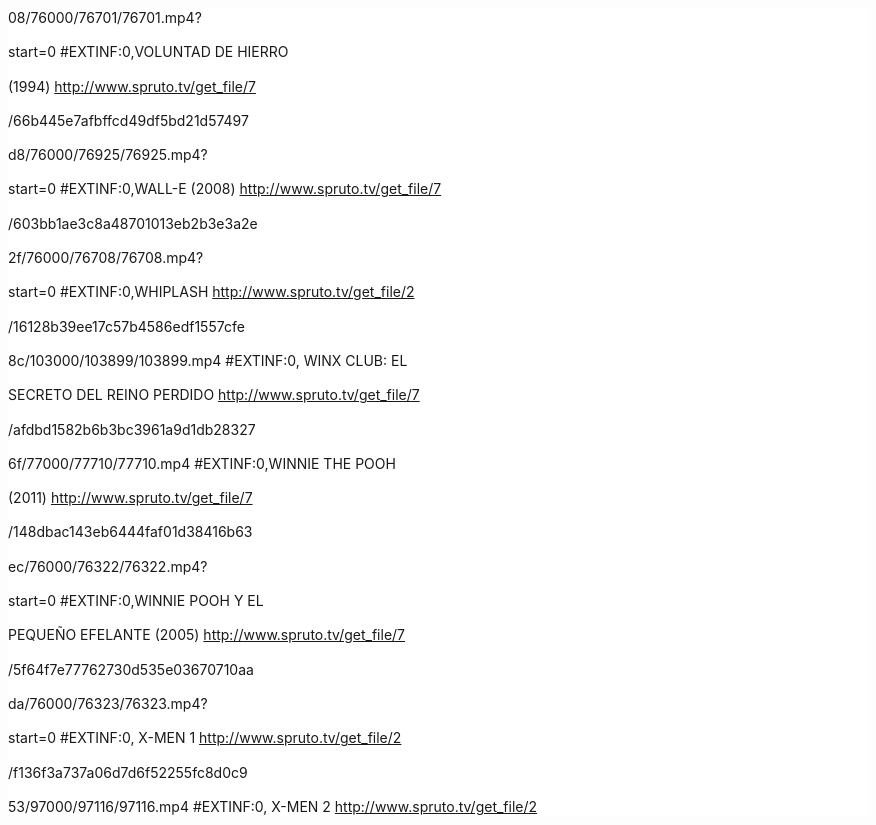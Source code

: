 08/76000/76701/76701.mp4?

start=0
#EXTINF:0,VOLUNTAD DE HIERRO 

(1994)
http://www.spruto.tv/get_file/7

/66b445e7afbffcd49df5bd21d57497

d8/76000/76925/76925.mp4?

start=0
#EXTINF:0,WALL-E (2008)
http://www.spruto.tv/get_file/7

/603bb1ae3c8a48701013eb2b3e3a2e

2f/76000/76708/76708.mp4?

start=0
#EXTINF:0,WHIPLASH
http://www.spruto.tv/get_file/2

/16128b39ee17c57b4586edf1557cfe

8c/103000/103899/103899.mp4
#EXTINF:0, WINX CLUB: EL 

SECRETO DEL REINO PERDIDO
http://www.spruto.tv/get_file/7

/afdbd1582b6b3bc3961a9d1db28327

6f/77000/77710/77710.mp4
#EXTINF:0,WINNIE THE POOH 

(2011)
http://www.spruto.tv/get_file/7

/148dbac143eb6444faf01d38416b63

ec/76000/76322/76322.mp4?

start=0
#EXTINF:0,WINNIE POOH Y EL 

PEQUEÑO EFELANTE (2005)
http://www.spruto.tv/get_file/7

/5f64f7e77762730d535e03670710aa

da/76000/76323/76323.mp4?

start=0
#EXTINF:0, X-MEN 1
http://www.spruto.tv/get_file/2

/f136f3a737a06d7d6f52255fc8d0c9

53/97000/97116/97116.mp4
#EXTINF:0, X-MEN 2
http://www.spruto.tv/get_file/2
